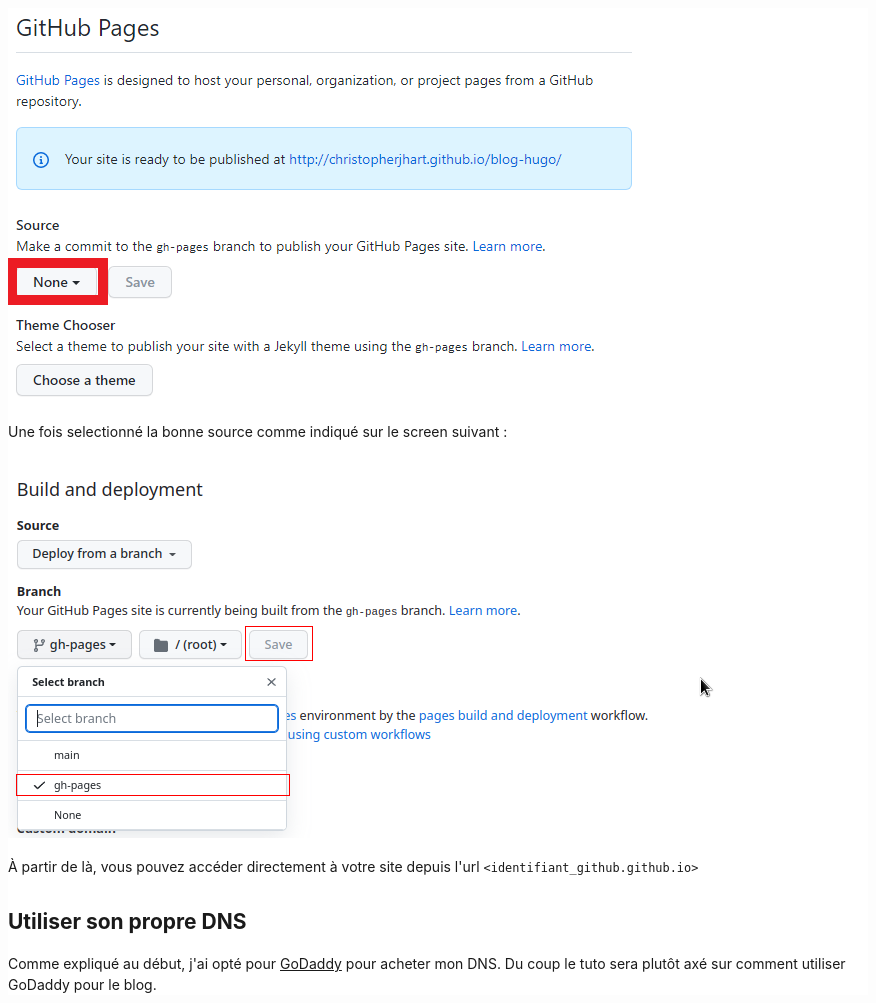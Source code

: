 ![](./github_repo_pages_source.png)

Une fois selectionné la bonne source comme indiqué sur le screen suivant : 

![](./gh_pages.png)

À partir de là, vous pouvez accéder directement à votre site depuis l'url `<identifiant_github.github.io>`

## Utiliser son propre DNS

Comme expliqué au début, j'ai opté pour [GoDaddy](https://www.godaddy.com/) pour acheter mon DNS. Du coup le tuto sera plutôt axé sur comment utiliser GoDaddy pour le blog.

